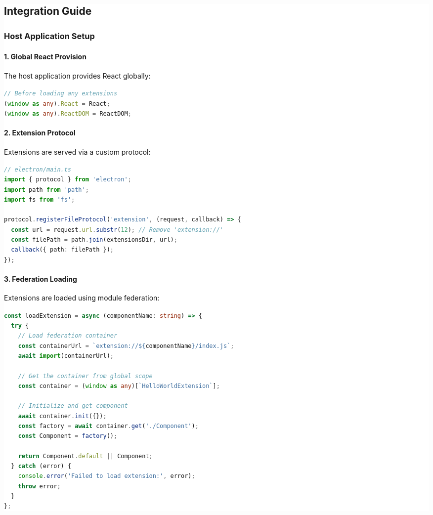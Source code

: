 
## Integration Guide

### Host Application Setup

#### 1. Global React Provision

The host application provides React globally:

```typescript
// Before loading any extensions
(window as any).React = React;
(window as any).ReactDOM = ReactDOM;
```

#### 2. Extension Protocol

Extensions are served via a custom protocol:

```typescript
// electron/main.ts
import { protocol } from 'electron';
import path from 'path';
import fs from 'fs';

protocol.registerFileProtocol('extension', (request, callback) => {
  const url = request.url.substr(12); // Remove 'extension://'
  const filePath = path.join(extensionsDir, url);
  callback({ path: filePath });
});
```

#### 3. Federation Loading

Extensions are loaded using module federation:

```typescript
const loadExtension = async (componentName: string) => {
  try {
    // Load federation container
    const containerUrl = `extension://${componentName}/index.js`;
    await import(containerUrl);
    
    // Get the container from global scope
    const container = (window as any)[`HelloWorldExtension`];
    
    // Initialize and get component
    await container.init({});
    const factory = await container.get('./Component');
    const Component = factory();
    
    return Component.default || Component;
  } catch (error) {
    console.error('Failed to load extension:', error);
    throw error;
  }
};
```

